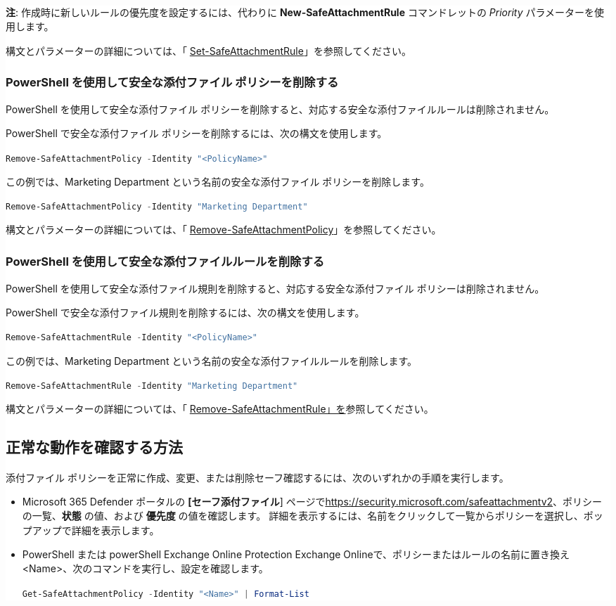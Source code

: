 **注**: 作成時に新しいルールの優先度を設定するには、代わりに **New-SafeAttachmentRule** コマンドレットの _Priority_ パラメーターを使用します。

構文とパラメーターの詳細については、「 [Set-SafeAttachmentRule](/powershell/module/exchange/set-safeattachmentrule)」を参照してください。

### <a name="use-powershell-to-remove-safe-attachment-policies"></a>PowerShell を使用して安全な添付ファイル ポリシーを削除する

PowerShell を使用して安全な添付ファイル ポリシーを削除すると、対応する安全な添付ファイルルールは削除されません。

PowerShell で安全な添付ファイル ポリシーを削除するには、次の構文を使用します。

```PowerShell
Remove-SafeAttachmentPolicy -Identity "<PolicyName>"
```

この例では、Marketing Department という名前の安全な添付ファイル ポリシーを削除します。

```PowerShell
Remove-SafeAttachmentPolicy -Identity "Marketing Department"
```

構文とパラメーターの詳細については、「 [Remove-SafeAttachmentPolicy](/powershell/module/exchange/remove-safeattachmentpolicy)」を参照してください。

### <a name="use-powershell-to-remove-safe-attachment-rules"></a>PowerShell を使用して安全な添付ファイルルールを削除する

PowerShell を使用して安全な添付ファイル規則を削除すると、対応する安全な添付ファイル ポリシーは削除されません。

PowerShell で安全な添付ファイル規則を削除するには、次の構文を使用します。

```PowerShell
Remove-SafeAttachmentRule -Identity "<PolicyName>"
```

この例では、Marketing Department という名前の安全な添付ファイルルールを削除します。

```PowerShell
Remove-SafeAttachmentRule -Identity "Marketing Department"
```

構文とパラメーターの詳細については、「 [Remove-SafeAttachmentRule」を](/powershell/module/exchange/remove-safeattachmentrule)参照してください。

## <a name="how-do-you-know-these-procedures-worked"></a>正常な動作を確認する方法

添付ファイル ポリシーを正常に作成、変更、または削除セーフ確認するには、次のいずれかの手順を実行します。

- Microsoft 365 Defender ポータルの **[セーフ添付ファイル**] ページで<https://security.microsoft.com/safeattachmentv2>、ポリシーの一覧、**状態** の値、および **優先度** の値を確認します。 詳細を表示するには、名前をクリックして一覧からポリシーを選択し、ポップアップで詳細を表示します。

- PowerShell または powerShell Exchange Online Protection Exchange Onlineで、ポリシーまたはルールの名前に置き換え\<Name\>、次のコマンドを実行し、設定を確認します。

  ```PowerShell
  Get-SafeAttachmentPolicy -Identity "<Name>" | Format-List
  ```

